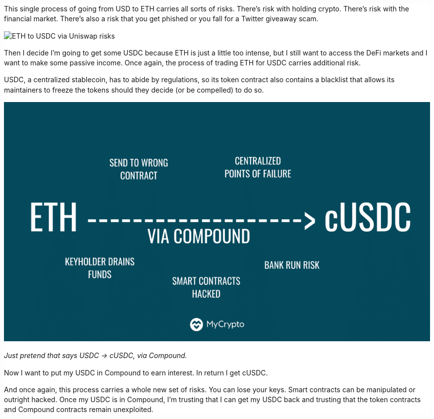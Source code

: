 This single process of going from USD to ETH carries all sorts of risks. There’s risk with holding crypto. There’s risk with the financial market. There’s also a risk that you get phished or you fall for a Twitter giveaway scam.

![ETH to USDC via Uniswap risks](../../assets/general-knowledge/ethereum-blockchain/what-is-decentralized-finance/eth-usdc-risk.png)

Then I decide I’m going to get some USDC because ETH is just a little too intense, but I still want to access the DeFi markets and I want to make some passive income. Once again, the process of trading ETH for USDC carries additional risk.

USDC, a centralized stablecoin, has to abide by regulations, so its token contract also contains a blacklist that allows its maintainers to freeze the tokens should they decide (or be compelled) to do so.

![ETH to USDC via Compound risks](../../assets/general-knowledge/ethereum-blockchain/what-is-decentralized-finance/eth-usdc-compound-risks.png)

*Just pretend that says USDC -> cUSDC, via Compound.*

Now I want to put my USDC in Compound to earn interest. In return I get cUSDC.

And once again, this process carries a whole new set of risks. You can lose your keys. Smart contracts can be manipulated or outright hacked. Once my USDC is in Compound, I’m trusting that I can get my USDC back and trusting that the token contracts and Compound contracts remain unexploited.
